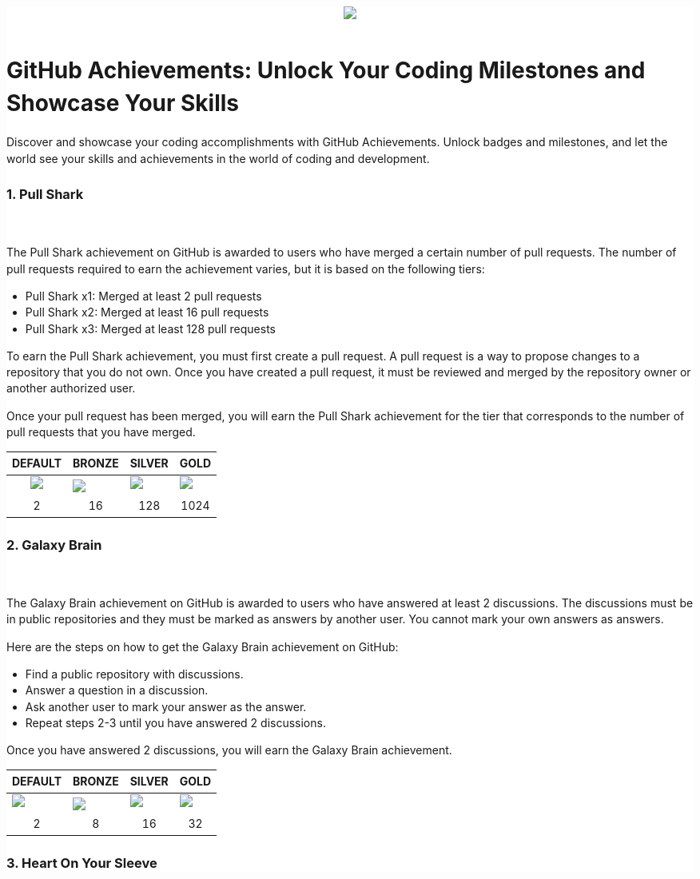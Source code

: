 <div align="center">
    <img src="/Media/logo.png" width="250px">
</div>

# GitHub Achievements: Unlock Your Coding Milestones and Showcase Your Skills 

Discover and showcase your coding accomplishments with GitHub Achievements. Unlock badges and milestones, and let the world see your skills and achievements in the world of coding and development.


### 1. Pull Shark

<img src="/Media/Pull-Shark/PullShark.png" alt="" width= "75px"/>

The Pull Shark achievement on GitHub is awarded to users who have merged a certain number of pull requests. The number of pull requests required to earn the achievement varies, but it is based on the following tiers:

* Pull Shark x1: Merged at least 2 pull requests
* Pull Shark x2: Merged at least 16 pull requests
* Pull Shark x3: Merged at least 128 pull requests

To earn the Pull Shark achievement, you must first create a pull request. A pull request is a way to propose changes to a repository that you do not own. Once you have created a pull request, it must be reviewed and merged by the repository owner or another authorized user.

Once your pull request has been merged, you will earn the Pull Shark achievement for the tier that corresponds to the number of pull requests that you have merged.

<table>  <thead>  <tr>  <th>DEFAULT</th> <th>BRONZE</th>  <th>SILVER</th>  <th>GOLD</th>  </tr>  </thead>  <tbody>  <tr>  <td align="center"><img src="/Media/Pull-Shark/PullShark.png" width="60px"></td>   <td><img src="/Media/Pull-Shark/PullShark_Bronze.png" width="60px" align="center"></td>  <td><img src="/Media/Pull-Shark/PullShark_Silver.png" width="60px"></td>  <td><img src="/Media/Pull-Shark/PullShark_Gold.png" width="60px"></td>  </tr>  <tr>  <td align="center">2</td>  <td align="center">16</td>  <td align="center">128</td>  <td align="center">1024</td>  </tr>   </tbody>  </table>


### 2. Galaxy Brain

<img src="/Media/Galaxy-Brain/GalaxyBrain.png" alt="" width= "75px"/>

The Galaxy Brain achievement on GitHub is awarded to users who have answered at least 2 discussions. The discussions must be in public repositories and they must be marked as answers by another user. You cannot mark your own answers as answers.

Here are the steps on how to get the Galaxy Brain achievement on GitHub:

* Find a public repository with discussions.
* Answer a question in a discussion.
* Ask another user to mark your answer as the answer.
* Repeat steps 2-3 until you have answered 2 discussions.

Once you have answered 2 discussions, you will earn the Galaxy Brain achievement.

<table>  <thead>  <tr>  <th>DEFAULT</th> <th>BRONZE</th>  <th>SILVER</th>  <th>GOLD</th>  </tr>  </thead>  <tbody>  <tr>  <td><img src="/Media/Galaxy-Brain/GalaxyBrain.png" width="60px"></td>  <td><img src="/Media/Galaxy-Brain/GalaxyBrain_Bronze.png" width="60px" align="center"></td>  <td><img src="/Media/Galaxy-Brain/GalaxyBrain_Silver.png" width="60px"></td>  <td><img src="/Media/Galaxy-Brain/GalaxyBrain_Gold.png" width="60px"></td>  </tr>  <tr>  <td align="center">2</td> <td align="center">8</td>  <td align="center">16</td>  <td align="center">32</td>  </tr>   </tbody>  </table>



### 3. Heart On Your Sleeve
